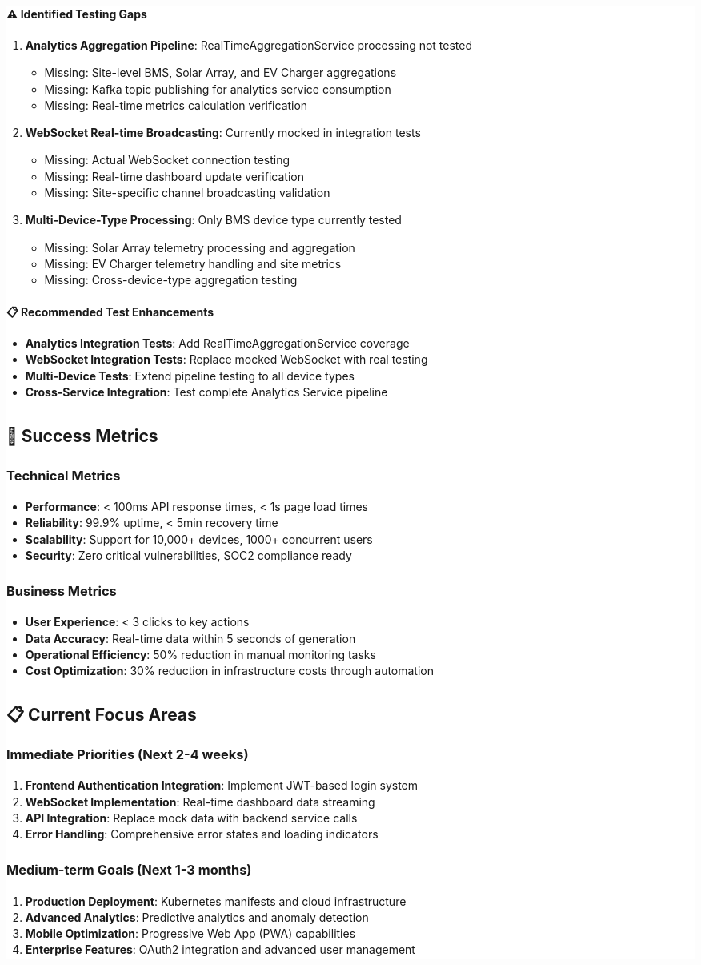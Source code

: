 #### ⚠️ Identified Testing Gaps
1. **Analytics Aggregation Pipeline**: RealTimeAggregationService processing not tested
   - Missing: Site-level BMS, Solar Array, and EV Charger aggregations
   - Missing: Kafka topic publishing for analytics service consumption
   - Missing: Real-time metrics calculation verification

2. **WebSocket Real-time Broadcasting**: Currently mocked in integration tests
   - Missing: Actual WebSocket connection testing
   - Missing: Real-time dashboard update verification
   - Missing: Site-specific channel broadcasting validation

3. **Multi-Device-Type Processing**: Only BMS device type currently tested
   - Missing: Solar Array telemetry processing and aggregation
   - Missing: EV Charger telemetry handling and site metrics
   - Missing: Cross-device-type aggregation testing

#### 📋 Recommended Test Enhancements
- **Analytics Integration Tests**: Add RealTimeAggregationService coverage
- **WebSocket Integration Tests**: Replace mocked WebSocket with real testing
- **Multi-Device Tests**: Extend pipeline testing to all device types
- **Cross-Service Integration**: Test complete Analytics Service pipeline

## 🎯 Success Metrics

### Technical Metrics
- **Performance**: < 100ms API response times, < 1s page load times
- **Reliability**: 99.9% uptime, < 5min recovery time
- **Scalability**: Support for 10,000+ devices, 1000+ concurrent users
- **Security**: Zero critical vulnerabilities, SOC2 compliance ready

### Business Metrics
- **User Experience**: < 3 clicks to key actions
- **Data Accuracy**: Real-time data within 5 seconds of generation
- **Operational Efficiency**: 50% reduction in manual monitoring tasks
- **Cost Optimization**: 30% reduction in infrastructure costs through automation

## 📋 Current Focus Areas

### Immediate Priorities (Next 2-4 weeks)
1. **Frontend Authentication Integration**: Implement JWT-based login system
2. **WebSocket Implementation**: Real-time dashboard data streaming
3. **API Integration**: Replace mock data with backend service calls
4. **Error Handling**: Comprehensive error states and loading indicators

### Medium-term Goals (Next 1-3 months)
1. **Production Deployment**: Kubernetes manifests and cloud infrastructure
2. **Advanced Analytics**: Predictive analytics and anomaly detection
3. **Mobile Optimization**: Progressive Web App (PWA) capabilities
4. **Enterprise Features**: OAuth2 integration and advanced user management
